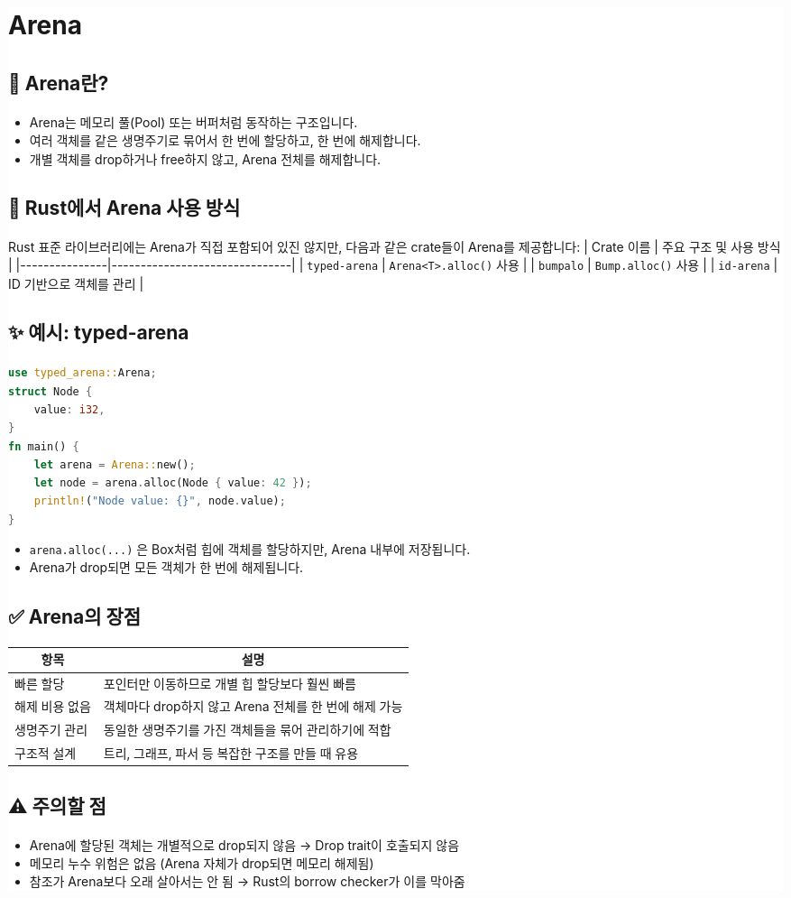 # Arena
## 🧠 Arena란?
- Arena는 메모리 풀(Pool) 또는 버퍼처럼 동작하는 구조입니다.
- 여러 객체를 같은 생명주기로 묶어서 한 번에 할당하고, 한 번에 해제합니다.
- 개별 객체를 drop하거나 free하지 않고, Arena 전체를 해제합니다.

## 🔧 Rust에서 Arena 사용 방식  
Rust 표준 라이브러리에는 Arena가 직접 포함되어 있진 않지만, 다음과 같은 crate들이 Arena를 제공합니다:
| Crate 이름    | 주요 구조 및 사용 방식         |
|---------------|-------------------------------|
| `typed-arena` | `Arena<T>.alloc()` 사용        |
| `bumpalo`     | `Bump.alloc()` 사용            |
| `id-arena`    | ID 기반으로 객체를 관리        |


## ✨ 예시: typed-arena
```rust
use typed_arena::Arena;
struct Node {
    value: i32,
}
fn main() {
    let arena = Arena::new();
    let node = arena.alloc(Node { value: 42 });
    println!("Node value: {}", node.value);
}
```
- `arena.alloc(...)` 은 Box처럼 힙에 객체를 할당하지만, Arena 내부에 저장됩니다.
- Arena가 drop되면 모든 객체가 한 번에 해제됩니다.

## ✅ Arena의 장점
| 항목             | 설명                                                             |
|------------------|------------------------------------------------------------------|
| 빠른 할당        | 포인터만 이동하므로 개별 힙 할당보다 훨씬 빠름                    |
| 해제 비용 없음   | 객체마다 drop하지 않고 Arena 전체를 한 번에 해제 가능             |
| 생명주기 관리    | 동일한 생명주기를 가진 객체들을 묶어 관리하기에 적합               |
| 구조적 설계      | 트리, 그래프, 파서 등 복잡한 구조를 만들 때 유용                  |


## ⚠️ 주의할 점
- Arena에 할당된 객체는 개별적으로 drop되지 않음 → Drop trait이 호출되지 않음
- 메모리 누수 위험은 없음 (Arena 자체가 drop되면 메모리 해제됨)
- 참조가 Arena보다 오래 살아서는 안 됨 → Rust의 borrow checker가 이를 막아줌
